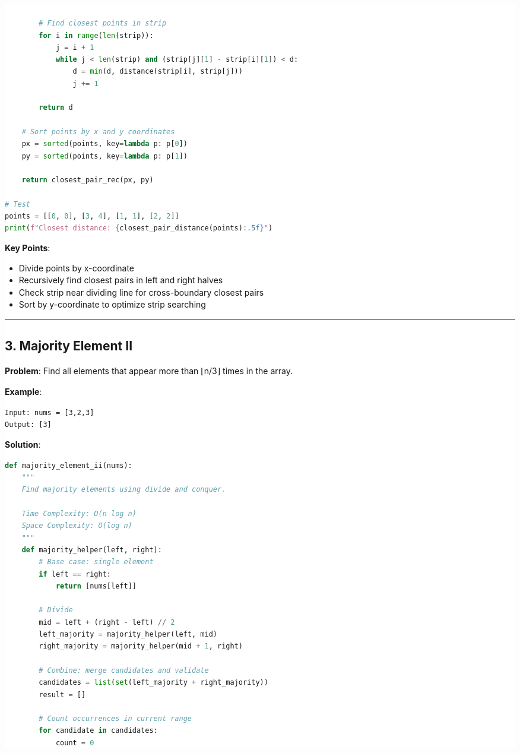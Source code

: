 ```python
        
        # Find closest points in strip
        for i in range(len(strip)):
            j = i + 1
            while j < len(strip) and (strip[j][1] - strip[i][1]) < d:
                d = min(d, distance(strip[i], strip[j]))
                j += 1
        
        return d
    
    # Sort points by x and y coordinates
    px = sorted(points, key=lambda p: p[0])
    py = sorted(points, key=lambda p: p[1])
    
    return closest_pair_rec(px, py)

# Test
points = [[0, 0], [3, 4], [1, 1], [2, 2]]
print(f"Closest distance: {closest_pair_distance(points):.5f}")
```

**Key Points**:
- Divide points by x-coordinate
- Recursively find closest pairs in left and right halves
- Check strip near dividing line for cross-boundary closest pairs
- Sort by y-coordinate to optimize strip searching

---

## 3. Majority Element II

**Problem**: Find all elements that appear more than ⌊n/3⌋ times in the array.

**Example**:
```
Input: nums = [3,2,3]
Output: [3]
```

**Solution**:
```python
def majority_element_ii(nums):
    """
    Find majority elements using divide and conquer.
    
    Time Complexity: O(n log n)
    Space Complexity: O(log n)
    """
    def majority_helper(left, right):
        # Base case: single element
        if left == right:
            return [nums[left]]
        
        # Divide
        mid = left + (right - left) // 2
        left_majority = majority_helper(left, mid)
        right_majority = majority_helper(mid + 1, right)
        
        # Combine: merge candidates and validate
        candidates = list(set(left_majority + right_majority))
        result = []
        
        # Count occurrences in current range
        for candidate in candidates:
            count = 0
```